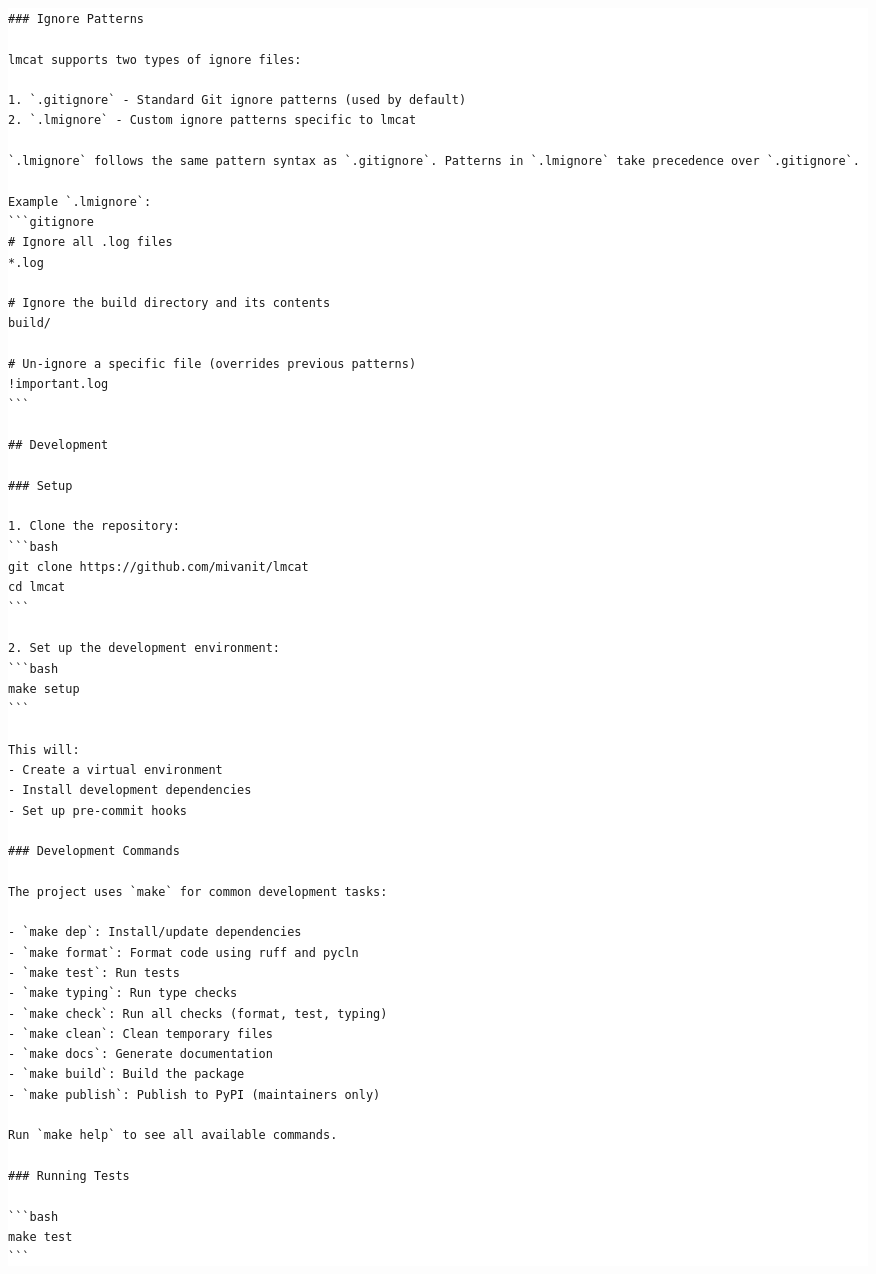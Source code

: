 ``````{ path: "lmcat/__init__.py" }
### Ignore Patterns

lmcat supports two types of ignore files:

1. `.gitignore` - Standard Git ignore patterns (used by default)
2. `.lmignore` - Custom ignore patterns specific to lmcat

`.lmignore` follows the same pattern syntax as `.gitignore`. Patterns in `.lmignore` take precedence over `.gitignore`.

Example `.lmignore`:
```gitignore
# Ignore all .log files
*.log

# Ignore the build directory and its contents
build/

# Un-ignore a specific file (overrides previous patterns)
!important.log
```

## Development

### Setup

1. Clone the repository:
```bash
git clone https://github.com/mivanit/lmcat
cd lmcat
```

2. Set up the development environment:
```bash
make setup
```

This will:
- Create a virtual environment
- Install development dependencies
- Set up pre-commit hooks

### Development Commands

The project uses `make` for common development tasks:

- `make dep`: Install/update dependencies
- `make format`: Format code using ruff and pycln
- `make test`: Run tests
- `make typing`: Run type checks
- `make check`: Run all checks (format, test, typing)
- `make clean`: Clean temporary files
- `make docs`: Generate documentation
- `make build`: Build the package
- `make publish`: Publish to PyPI (maintainers only)

Run `make help` to see all available commands.

### Running Tests

```bash
make test
```

``````